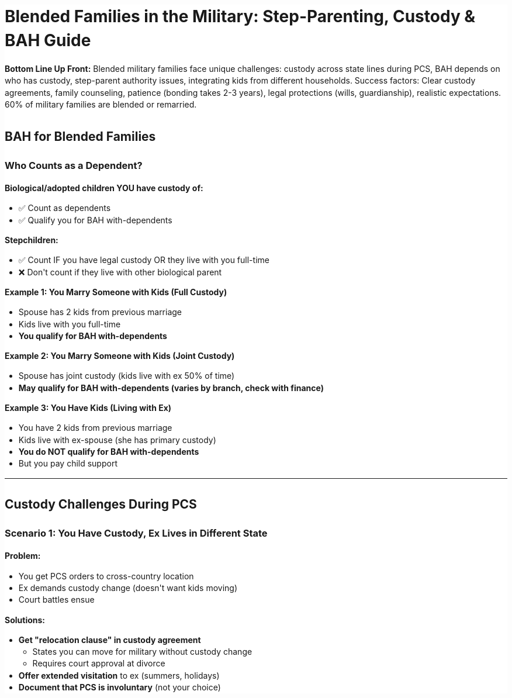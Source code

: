 # Blended Families in the Military: Step-Parenting, Custody & BAH Guide

**Bottom Line Up Front:** Blended military families face unique challenges: custody across state lines during PCS, BAH depends on who has custody, step-parent authority issues, integrating kids from different households. Success factors: Clear custody agreements, family counseling, patience (bonding takes 2-3 years), legal protections (wills, guardianship), realistic expectations. 60% of military families are blended or remarried.

## BAH for Blended Families

### Who Counts as a Dependent?

**Biological/adopted children YOU have custody of:**
- ✅ Count as dependents
- ✅ Qualify you for BAH with-dependents

**Stepchildren:**
- ✅ Count IF you have legal custody OR they live with you full-time
- ❌ Don't count if they live with other biological parent

**Example 1: You Marry Someone with Kids (Full Custody)**
- Spouse has 2 kids from previous marriage
- Kids live with you full-time
- **You qualify for BAH with-dependents**

**Example 2: You Marry Someone with Kids (Joint Custody)**
- Spouse has joint custody (kids live with ex 50% of time)
- **May qualify for BAH with-dependents (varies by branch, check with finance)**

**Example 3: You Have Kids (Living with Ex)**
- You have 2 kids from previous marriage
- Kids live with ex-spouse (she has primary custody)
- **You do NOT qualify for BAH with-dependents**
- But you pay child support

---

## Custody Challenges During PCS

### Scenario 1: You Have Custody, Ex Lives in Different State

**Problem:**
- You get PCS orders to cross-country location
- Ex demands custody change (doesn't want kids moving)
- Court battles ensue

**Solutions:**
- **Get "relocation clause" in custody agreement**
  - States you can move for military without custody change
  - Requires court approval at divorce
- **Offer extended visitation** to ex (summers, holidays)
- **Document that PCS is involuntary** (not your choice)
